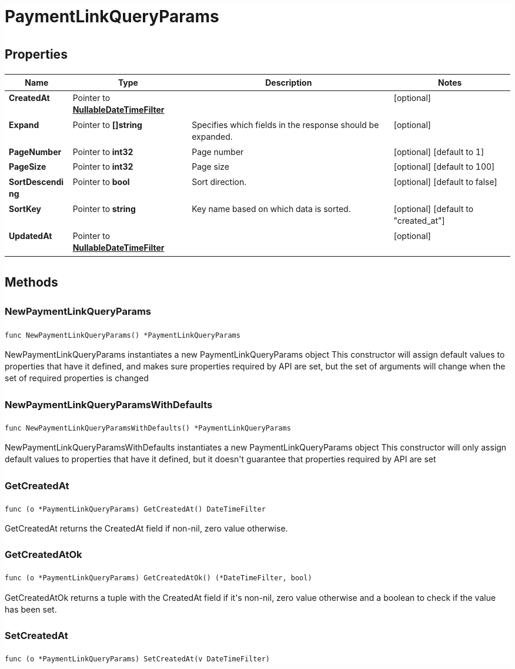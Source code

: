 # PaymentLinkQueryParams

## Properties

Name | Type | Description | Notes
------------ | ------------- | ------------- | -------------
**CreatedAt** | Pointer to [**NullableDateTimeFilter**](DateTimeFilter.md) |  | [optional] 
**Expand** | Pointer to **[]string** | Specifies which fields in the response should be expanded. | [optional] 
**PageNumber** | Pointer to **int32** | Page number | [optional] [default to 1]
**PageSize** | Pointer to **int32** | Page size | [optional] [default to 100]
**SortDescending** | Pointer to **bool** | Sort direction. | [optional] [default to false]
**SortKey** | Pointer to **string** | Key name based on which data is sorted. | [optional] [default to "created_at"]
**UpdatedAt** | Pointer to [**NullableDateTimeFilter**](DateTimeFilter.md) |  | [optional] 

## Methods

### NewPaymentLinkQueryParams

`func NewPaymentLinkQueryParams() *PaymentLinkQueryParams`

NewPaymentLinkQueryParams instantiates a new PaymentLinkQueryParams object
This constructor will assign default values to properties that have it defined,
and makes sure properties required by API are set, but the set of arguments
will change when the set of required properties is changed

### NewPaymentLinkQueryParamsWithDefaults

`func NewPaymentLinkQueryParamsWithDefaults() *PaymentLinkQueryParams`

NewPaymentLinkQueryParamsWithDefaults instantiates a new PaymentLinkQueryParams object
This constructor will only assign default values to properties that have it defined,
but it doesn't guarantee that properties required by API are set

### GetCreatedAt

`func (o *PaymentLinkQueryParams) GetCreatedAt() DateTimeFilter`

GetCreatedAt returns the CreatedAt field if non-nil, zero value otherwise.

### GetCreatedAtOk

`func (o *PaymentLinkQueryParams) GetCreatedAtOk() (*DateTimeFilter, bool)`

GetCreatedAtOk returns a tuple with the CreatedAt field if it's non-nil, zero value otherwise
and a boolean to check if the value has been set.

### SetCreatedAt

`func (o *PaymentLinkQueryParams) SetCreatedAt(v DateTimeFilter)`

